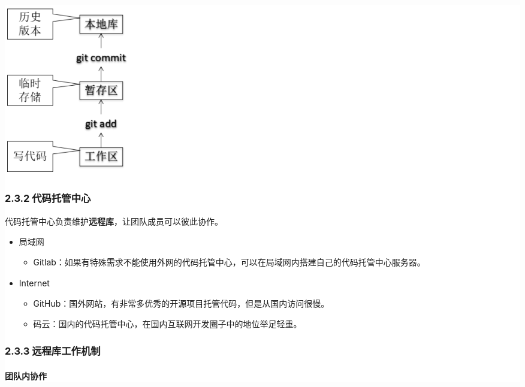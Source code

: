 <img src="./Git.assets/image-20230611210503180.png" alt="image-20230611210503180" style="zoom:50%;" />

### 2.3.2 代码托管中心

代码托管中心负责维护**远程库**，让团队成员可以彼此协作。

- 局域网

  - Gitlab：如果有特殊需求不能使用外网的代码托管中心，可以在局域网内搭建自己的代码托管中心服务器。

- Internet

  - GitHub：国外网站，有非常多优秀的开源项目托管代码，但是从国内访问很慢。

  - 码云：国内的代码托管中心，在国内互联网开发圈子中的地位举足轻重。

### 2.3.3 远程库工作机制

#### 团队内协作
